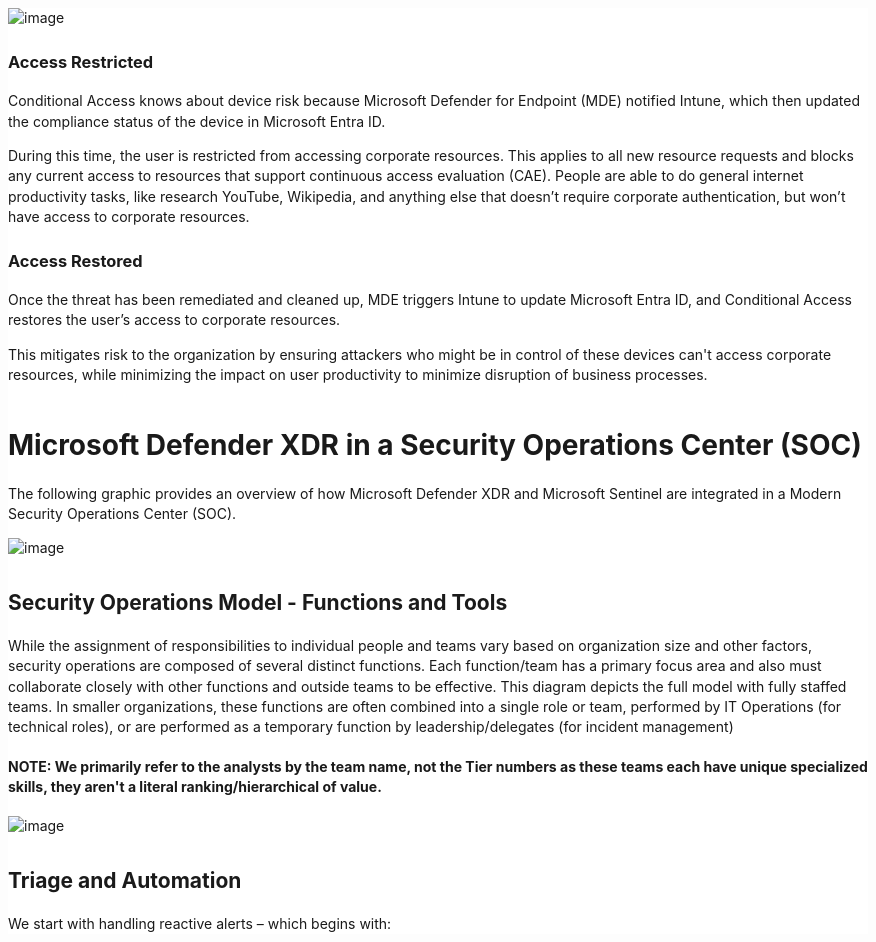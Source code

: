 ![image](https://github.com/user-attachments/assets/9e42ac22-c498-47e6-986b-b255f7efa327)

### Access Restricted

Conditional Access knows about device risk because Microsoft Defender for Endpoint (MDE) notified Intune, which then updated the compliance status of the device in Microsoft Entra ID.

During this time, the user is restricted from accessing corporate resources. This applies to all new resource requests and blocks any current access to resources that support continuous access evaluation (CAE). People are able to do general internet productivity tasks, like research YouTube, Wikipedia, and anything else that doesn’t require corporate authentication, but won’t have access to corporate resources.

### Access Restored

Once the threat has been remediated and cleaned up, MDE triggers Intune to update Microsoft Entra ID, and Conditional Access restores the user’s access to corporate resources.

This mitigates risk to the organization by ensuring attackers who might be in control of these devices can't access corporate resources, while minimizing the impact on user productivity to minimize disruption of business processes.

# Microsoft Defender XDR in a Security Operations Center (SOC)

The following graphic provides an overview of how Microsoft Defender XDR and Microsoft Sentinel are integrated in a Modern Security Operations Center (SOC).

![image](https://github.com/user-attachments/assets/85c6e827-977c-4336-968a-9c3d3335eccb)

## Security Operations Model - Functions and Tools

While the assignment of responsibilities to individual people and teams vary based on organization size and other factors, security operations are composed of several distinct functions. Each function/team has a primary focus area and also must collaborate closely with other functions and outside teams to be effective. This diagram depicts the full model with fully staffed teams. In smaller organizations, these functions are often combined into a single role or team, performed by IT Operations (for technical roles), or are performed as a temporary function by leadership/delegates (for incident management)

#### NOTE: We primarily refer to the analysts by the team name, not the Tier numbers as these teams each have unique specialized skills, they aren't a literal ranking/hierarchical of value.

![image](https://github.com/user-attachments/assets/8073fffb-588a-43bb-aef2-7be0be3a737e)

## Triage and Automation

We start with handling reactive alerts – which begins with:
